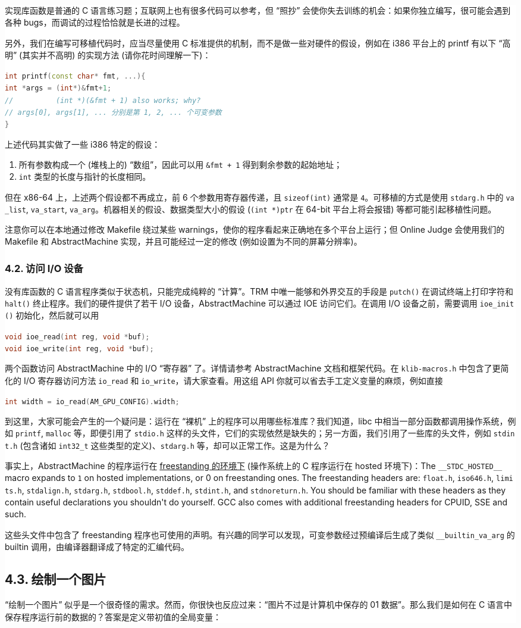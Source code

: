 实现库函数是普通的 C 语言练习题；互联网上也有很多代码可以参考，但 “照抄” 会使你失去训练的机会：如果你独立编写，很可能会遇到各种 bugs，而调试的过程恰恰就是长进的过程。

另外，我们在编写可移植代码时，应当尽量使用 C 标准提供的机制，而不是做一些对硬件的假设，例如在 i386 平台上的 printf 有以下 “高明” (其实并不高明) 的实现方法 (请你花时间理解一下)：

```c++
int printf(const char* fmt, ...){
int *args = (int*)&fmt+1;
//          (int *)(&fmt + 1) also works; why?
// args[0], args[1], ... 分别是第 1, 2, ... 个可变参数
}
```

上述代码其实做了一些 i386 特定的假设：

1. 所有参数构成一个 (堆栈上的) “数组”，因此可以用 `&fmt + 1` 得到剩余参数的起始地址；
2. `int` 类型的长度与指针的长度相同。

但在 x86-64 上，上述两个假设都不再成立，前 6 个参数用寄存器传递，且 `sizeof(int)` 通常是 `4`。可移植的方式是使用 `stdarg.h` 中的 `va_list`, `va_start`, `va_arg`。机器相关的假设、数据类型大小的假设 (`(int *)ptr` 在 64-bit 平台上将会报错) 等都可能引起移植性问题。

注意你可以在本地通过修改 Makefile 绕过某些 warnings，使你的程序看起来正确地在多个平台上运行；但 Online Judge 会使用我们的 Makefile 和 AbstractMachine 实现，并且可能经过一定的修改 (例如设置为不同的屏幕分辨率)。

### 4.2. 访问 I/O 设备

没有库函数的 C 语言程序类似于状态机，只能完成纯粹的 “计算”。TRM 中唯一能够和外界交互的手段是 `putch()` 在调试终端上打印字符和 `halt()` 终止程序。我们的硬件提供了若干 I/O 设备，AbstractMachine 可以通过 IOE 访问它们。在调用 I/O 设备之前，需要调用 `ioe_init()` 初始化，然后就可以用

```c++
void ioe_read(int reg, void *buf);
void ioe_write(int reg, void *buf);
```

两个函数访问 AbstractMachine 中的 I/O “寄存器” 了。详情请参考 AbstractMachine 文档和框架代码。在 `klib-macros.h` 中包含了更简化的 I/O 寄存器访问方法 `io_read` 和 `io_write`，请大家查看。用这组 API 你就可以省去手工定义变量的麻烦，例如直接

```c++
int width = io_read(AM_GPU_CONFIG).width;
```

到这里，大家可能会产生的一个疑问是：运行在 “裸机” 上的程序可以用哪些标准库？我们知道，libc 中相当一部分函数都调用操作系统，例如 `printf`, `malloc` 等，即便引用了 `stdio.h` 这样的头文件，它们的实现依然是缺失的；另一方面，我们引用了一些库的头文件，例如 `stdint.h` (包含诸如 `int32_t` 这些类型的定义)、`stdarg.h` 等，却可以正常工作。这是为什么？

事实上，AbstractMachine 的程序运行在 [freestanding 的环境下](https://wiki.osdev.org/C_Library) (操作系统上的 C 程序运行在 hosted 环境下)：The `__STDC_HOSTED__` macro expands to `1` on hosted implementations, or 0 on freestanding ones. The freestanding headers are: `float.h`, `iso646.h`, `limits.h`, `stdalign.h`, `stdarg.h`, `stdbool.h`, `stddef.h`, `stdint.h`, and `stdnoreturn.h`. You should be familiar with these headers as they contain useful declarations you shouldn't do yourself. GCC also comes with additional freestanding headers for CPUID, SSE and such.

这些头文件中包含了 freestanding 程序也可使用的声明。有兴趣的同学可以发现，可变参数经过预编译后生成了类似 `__builtin_va_arg` 的 builtin 调用，由编译器翻译成了特定的汇编代码。

## 4.3. 绘制一个图片

“绘制一个图片” 似乎是一个很奇怪的需求。然而，你很快也反应过来：“图片不过是计算机中保存的 01 数据”。那么我们是如何在 C 语言中保存程序运行前的数据的？答案是定义带初值的全局变量：
